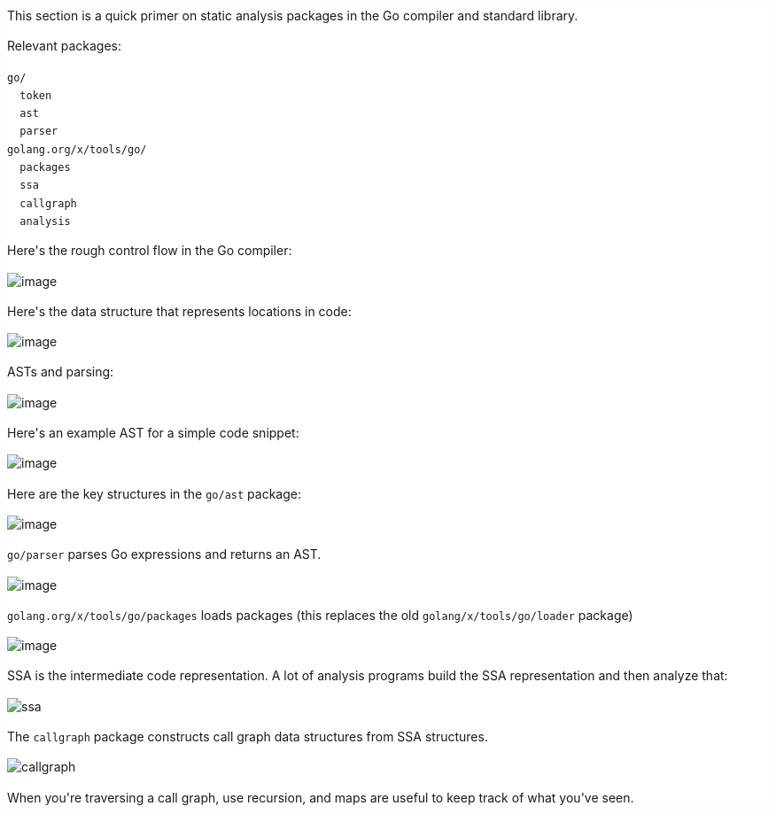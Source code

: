 This section is a quick primer on static analysis packages in the Go compiler and standard library.

Relevant packages:

```text
go/
  token
  ast
  parser
golang.org/x/tools/go/
  packages
  ssa
  callgraph
  analysis
```

Here's the rough control flow in the Go compiler:

![image](https://user-images.githubusercontent.com/1646931/61969635-dd548a00-af8f-11e9-985b-c7b0f36d8982.png)

Here's the data structure that represents locations in code:

![image](https://user-images.githubusercontent.com/1646931/61969639-de85b700-af8f-11e9-9f7e-033c691b317c.png)

ASTs and parsing:

![image](https://user-images.githubusercontent.com/1646931/61969738-17be2700-af90-11e9-9aa2-b82d5588423e.png)

Here's an example AST for a simple code snippet:

![image](https://user-images.githubusercontent.com/1646931/61969739-1987ea80-af90-11e9-99d0-f733a4ee4c0c.png)

Here are the key structures in the `go/ast` package:

![image](https://user-images.githubusercontent.com/1646931/61969740-1ab91780-af90-11e9-8d66-af5c27434910.png)

`go/parser` parses Go expressions and returns an AST.

![image](https://user-images.githubusercontent.com/1646931/61969743-1bea4480-af90-11e9-82c9-e532e490a1d2.png)

`golang.org/x/tools/go/packages` loads packages (this replaces the old `golang/x/tools/go/loader` package)

![image](https://user-images.githubusercontent.com/1646931/61969747-1d1b7180-af90-11e9-8315-ad554b3b6a32.png)

SSA is the intermediate code representation. A lot of analysis programs build the SSA representation
and then analyze that:

![ssa](https://user-images.githubusercontent.com/1646931/61969750-1e4c9e80-af90-11e9-9e08-6ddce468fc20.png)

The `callgraph` package constructs call graph data structures from SSA structures.

![callgraph](https://user-images.githubusercontent.com/1646931/61969758-20aef880-af90-11e9-920e-9dea619ab2dc.png)

When you're traversing a call graph, use recursion, and maps are useful to keep track of what you've
seen.
